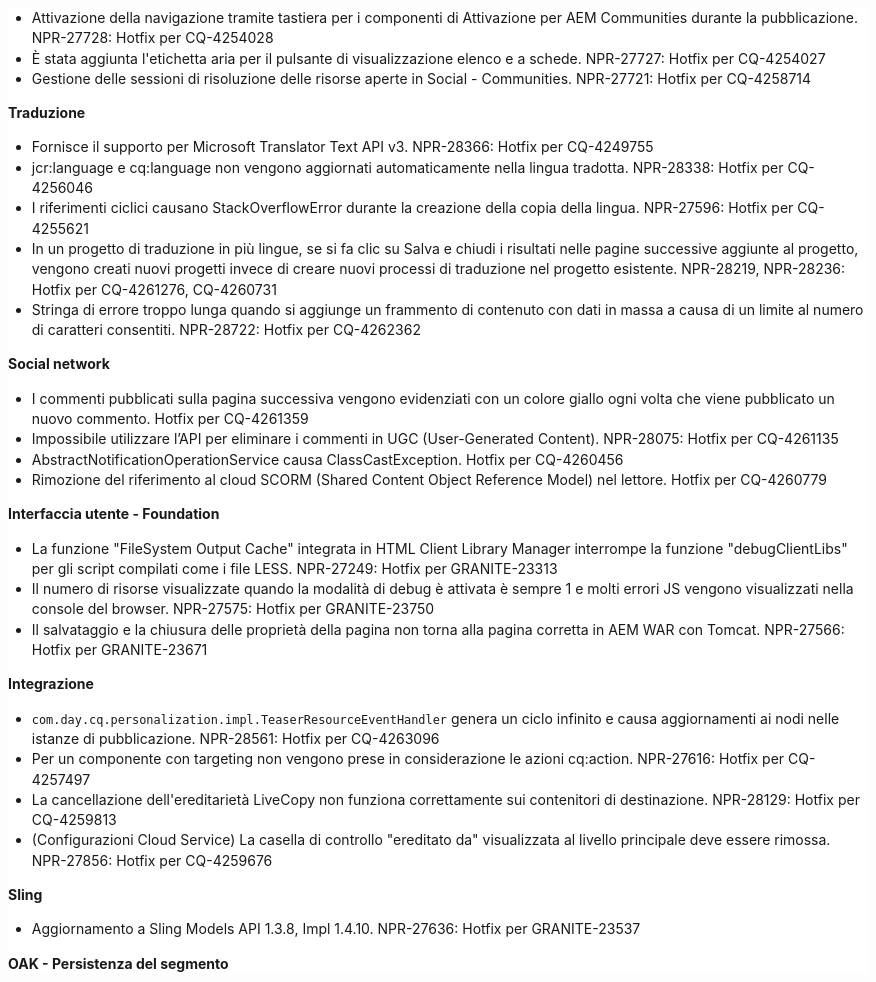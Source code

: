 * Attivazione della navigazione tramite tastiera per i componenti di Attivazione per AEM Communities durante la pubblicazione. NPR-27728: Hotfix per CQ-4254028
* È stata aggiunta l&#39;etichetta aria per il pulsante di visualizzazione elenco e a schede. NPR-27727: Hotfix per CQ-4254027
* Gestione delle sessioni di risoluzione delle risorse aperte in Social - Communities. NPR-27721: Hotfix per CQ-4258714

**Traduzione**

* Fornisce il supporto per Microsoft Translator Text API v3. NPR-28366: Hotfix per CQ-4249755
* jcr:language e cq:language non vengono aggiornati automaticamente nella lingua tradotta. NPR-28338: Hotfix per CQ-4256046
* I riferimenti ciclici causano StackOverflowError durante la creazione della copia della lingua. NPR-27596: Hotfix per CQ-4255621
* In un progetto di traduzione in più lingue, se si fa clic su Salva e chiudi i risultati nelle pagine successive aggiunte al progetto, vengono creati nuovi progetti invece di creare nuovi processi di traduzione nel progetto esistente. NPR-28219, NPR-28236: Hotfix per CQ-4261276, CQ-4260731
* Stringa di errore troppo lunga quando si aggiunge un frammento di contenuto con dati in massa a causa di un limite al numero di caratteri consentiti. NPR-28722: Hotfix per CQ-4262362

**Social network**

* I commenti pubblicati sulla pagina successiva vengono evidenziati con un colore giallo ogni volta che viene pubblicato un nuovo commento. Hotfix per CQ-4261359
* Impossibile utilizzare l’API per eliminare i commenti in UGC (User-Generated Content). NPR-28075: Hotfix per CQ-4261135
* AbstractNotificationOperationService causa ClassCastException. Hotfix per CQ-4260456
* Rimozione del riferimento al cloud SCORM (Shared Content Object Reference Model) nel lettore. Hotfix per CQ-4260779

**Interfaccia utente - Foundation**

* La funzione &quot;FileSystem Output Cache&quot; integrata in HTML Client Library Manager interrompe la funzione &quot;debugClientLibs&quot; per gli script compilati come i file LESS. NPR-27249: Hotfix per GRANITE-23313
* Il numero di risorse visualizzate quando la modalità di debug è attivata è sempre 1 e molti errori JS vengono visualizzati nella console del browser.  NPR-27575: Hotfix per GRANITE-23750
* Il salvataggio e la chiusura delle proprietà della pagina non torna alla pagina corretta in AEM WAR con Tomcat. NPR-27566: Hotfix per GRANITE-23671

**Integrazione**

* `com.day.cq.personalization.impl.TeaserResourceEventHandler` genera un ciclo infinito e causa aggiornamenti ai nodi nelle istanze di pubblicazione. NPR-28561: Hotfix per CQ-4263096
* Per un componente con targeting non vengono prese in considerazione le azioni cq:action. NPR-27616: Hotfix per CQ-4257497
* La cancellazione dell&#39;ereditarietà LiveCopy non funziona correttamente sui contenitori di destinazione. NPR-28129: Hotfix per CQ-4259813
* (Configurazioni Cloud Service) La casella di controllo &quot;ereditato da&quot; visualizzata al livello principale deve essere rimossa. NPR-27856: Hotfix per CQ-4259676

**Sling**

* Aggiornamento a Sling Models API 1.3.8, Impl 1.4.10. NPR-27636: Hotfix per GRANITE-23537

**OAK - Persistenza del segmento**
